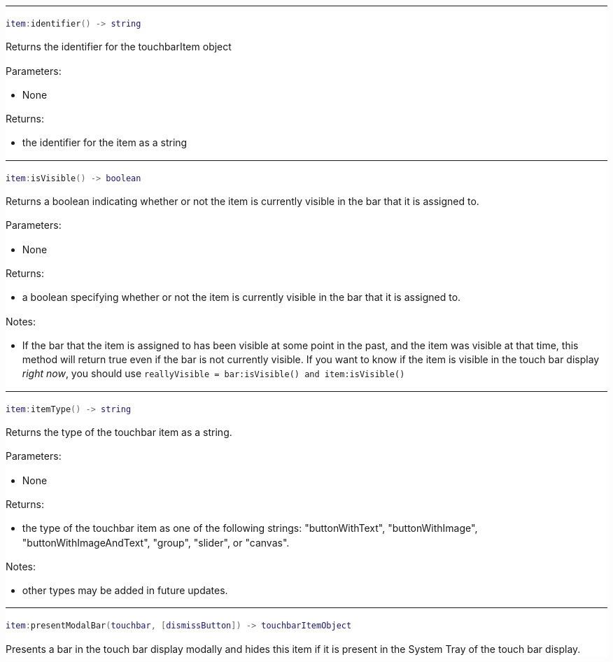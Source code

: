 - - -

<a name="identifier"></a>
~~~lua
item:identifier() -> string
~~~
Returns the identifier for the touchbarItem object

Parameters:
 * None

Returns:
 * the identifier for the item as a string

- - -

<a name="isVisible"></a>
~~~lua
item:isVisible() -> boolean
~~~
Returns a boolean indicating whether or not the item is currently visible in the bar that it is assigned to.

Parameters:
 * None

Returns:
 * a boolean specifying whether or not the item is currently visible in the bar that it is assigned to.

Notes:
 * If the bar that the item is assigned to has been visible at some point in the past, and the item was visible at that time, this method will return true even if the bar is not currently visible. If you want to know if the item is visible in the touch bar display *right now*, you should use `reallyVisible = bar:isVisible() and item:isVisible()`

- - -

<a name="itemType"></a>
~~~lua
item:itemType() -> string
~~~
Returns the type of the touchbar item as a string.

Parameters:
 * None

Returns:
 * the type of the touchbar item as one of the following strings: "buttonWithText", "buttonWithImage", "buttonWithImageAndText", "group", "slider", or "canvas".

Notes:
 * other types may be added in future updates.

- - -

<a name="presentModalBar"></a>
~~~lua
item:presentModalBar(touchbar, [dismissButton]) -> touchbarItemObject
~~~
Presents a bar in the touch bar display modally and hides this item if it is present in the System Tray of the touch bar display.
